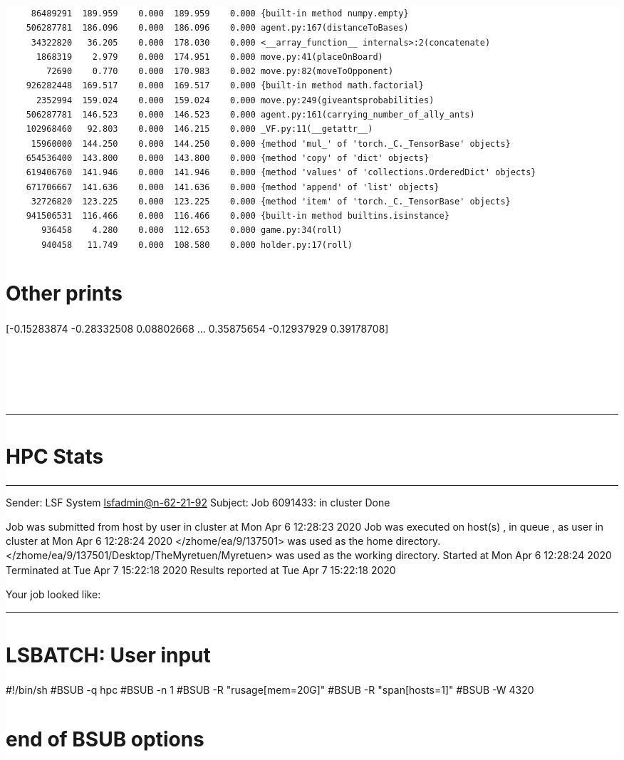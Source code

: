          86489291  189.959    0.000  189.959    0.000 {built-in method numpy.empty}
        506287781  186.096    0.000  186.096    0.000 agent.py:167(distanceToBases)
         34322820   36.205    0.000  178.030    0.000 <__array_function__ internals>:2(concatenate)
          1868319    2.979    0.000  174.951    0.000 move.py:41(placeOnBoard)
            72690    0.770    0.000  170.983    0.002 move.py:82(moveToOpponent)
        926282448  169.517    0.000  169.517    0.000 {built-in method math.factorial}
          2352994  159.024    0.000  159.024    0.000 move.py:249(giveantsprobabilities)
        506287781  146.523    0.000  146.523    0.000 agent.py:161(carrying_number_of_ally_ants)
        102968460   92.803    0.000  146.215    0.000 _VF.py:11(__getattr__)
         15960000  144.250    0.000  144.250    0.000 {method 'mul_' of 'torch._C._TensorBase' objects}
        654536400  143.800    0.000  143.800    0.000 {method 'copy' of 'dict' objects}
        619406760  141.946    0.000  141.946    0.000 {method 'values' of 'collections.OrderedDict' objects}
        671706667  141.636    0.000  141.636    0.000 {method 'append' of 'list' objects}
         32726820  123.225    0.000  123.225    0.000 {method 'item' of 'torch._C._TensorBase' objects}
        941506531  116.466    0.000  116.466    0.000 {built-in method builtins.isinstance}
           936458    4.280    0.000  112.653    0.000 game.py:34(roll)
           940458   11.749    0.000  108.580    0.000 holder.py:17(roll)


# Other prints

[-0.15283874 -0.28332508  0.08802668 ...  0.35875654 -0.12937929
  0.39178708]

 <br /> 
 <br /> 
 <br /> 
 <br />

---------------------------------------------------------------------------------------------------------------------

# HPC Stats


------------------------------------------------------------
Sender: LSF System <lsfadmin@n-62-21-92>
Subject: Job 6091433: <NNAgent0IMP-sample-length4-hist10> in cluster <dcc> Done

Job <NNAgent0IMP-sample-length4-hist10> was submitted from host <gbarlogin1> by user <s183914> in cluster <dcc> at Mon Apr  6 12:28:23 2020
Job was executed on host(s) <n-62-21-92>, in queue <hpc>, as user <s183914> in cluster <dcc> at Mon Apr  6 12:28:24 2020
</zhome/ea/9/137501> was used as the home directory.
</zhome/ea/9/137501/Desktop/TheMyretuen/Myretuen> was used as the working directory.
Started at Mon Apr  6 12:28:24 2020
Terminated at Tue Apr  7 15:22:18 2020
Results reported at Tue Apr  7 15:22:18 2020

Your job looked like:

------------------------------------------------------------
# LSBATCH: User input
#!/bin/sh
#BSUB -q hpc
#BSUB -n 1
#BSUB -R "rusage[mem=20G]"
#BSUB -R "span[hosts=1]"
#BSUB -W 4320
# end of BSUB options
